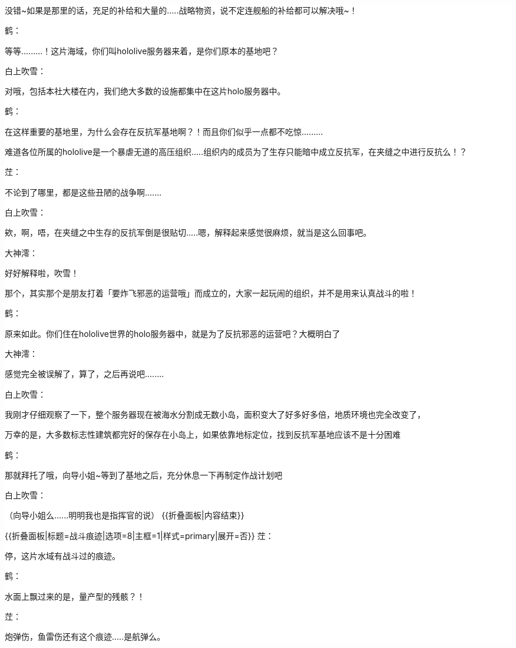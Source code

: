 没错~如果是那里的话，充足的补给和大量的.....战略物资，说不定连舰船的补给都可以解决哦~！

鹤：

等等.........！这片海域，你们叫hololive服务器来着，是你们原本的基地吧？

白上吹雪：

对哦，包括本社大楼在内，我们绝大多数的设施都集中在这片holo服务器中。

鹤：

在这样重要的基地里，为什么会存在反抗军基地啊？！而且你们似乎一点都不吃惊.........

难道各位所属的hololive是一个暴虐无道的高压组织.....组织内的成员为了生存只能暗中成立反抗军，在夹缝之中进行反抗么！？

茳：

不论到了哪里，都是这些丑陋的战争啊.......

白上吹雪：

欸，啊，唔，在夹缝之中生存的反抗军倒是很贴切.....嗯，解释起来感觉很麻烦，就当是这么回事吧。

大神澪：

好好解释啦，吹雪！

那个，其实那个是朋友打着「要炸飞邪恶的运营哦」而成立的，大家一起玩闹的组织，并不是用来认真战斗的啦！

鹤：

原来如此。你们住在hololive世界的holo服务器中，就是为了反抗邪恶的运营吧？大概明白了

大神澪：

感觉完全被误解了，算了，之后再说吧........

白上吹雪：

我刚才仔细观察了一下，整个服务器现在被海水分割成无数小岛，面积变大了好多好多倍，地质环境也完全改变了，

万幸的是，大多数标志性建筑都完好的保存在小岛上，如果依靠地标定位，找到反抗军基地应该不是十分困难

鹤：

那就拜托了哦，向导小姐~等到了基地之后，充分休息一下再制定作战计划吧

白上吹雪：

（向导小姐么......明明我也是指挥官的说）
{{折叠面板|内容结束}}

{{折叠面板|标题=战斗痕迹|选项=8|主框=1|样式=primary|展开=否}}
茳：

停，这片水域有战斗过的痕迹。

鹤：

水面上飘过来的是，量产型的残骸？！

茳：

炮弹伤，鱼雷伤还有这个痕迹.....是航弹么。

